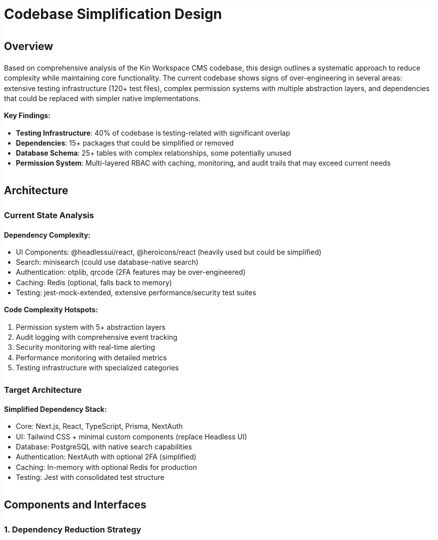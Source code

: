 # Codebase Simplification Design

## Overview

Based on comprehensive analysis of the Kin Workspace CMS codebase, this design outlines a systematic approach to reduce complexity while maintaining core functionality. The current codebase shows signs of over-engineering in several areas: extensive testing infrastructure (120+ test files), complex permission systems with multiple abstraction layers, and dependencies that could be replaced with simpler native implementations.

**Key Findings:**
- **Testing Infrastructure**: 40% of codebase is testing-related with significant overlap
- **Dependencies**: 15+ packages that could be simplified or removed
- **Database Schema**: 25+ tables with complex relationships, some potentially unused
- **Permission System**: Multi-layered RBAC with caching, monitoring, and audit trails that may exceed current needs

## Architecture

### Current State Analysis

**Dependency Complexity:**
- UI Components: @headlessui/react, @heroicons/react (heavily used but could be simplified)
- Search: minisearch (could use database-native search)
- Authentication: otplib, qrcode (2FA features may be over-engineered)
- Caching: Redis (optional, falls back to memory)
- Testing: jest-mock-extended, extensive performance/security test suites

**Code Complexity Hotspots:**
1. Permission system with 5+ abstraction layers
2. Audit logging with comprehensive event tracking
3. Security monitoring with real-time alerting
4. Performance monitoring with detailed metrics
5. Testing infrastructure with specialized categories

### Target Architecture

**Simplified Dependency Stack:**
- Core: Next.js, React, TypeScript, Prisma, NextAuth
- UI: Tailwind CSS + minimal custom components (replace Headless UI)
- Database: PostgreSQL with native search capabilities
- Authentication: NextAuth with optional 2FA (simplified)
- Caching: In-memory with optional Redis for production
- Testing: Jest with consolidated test structure

## Components and Interfaces

### 1. Dependency Reduction Strategy
